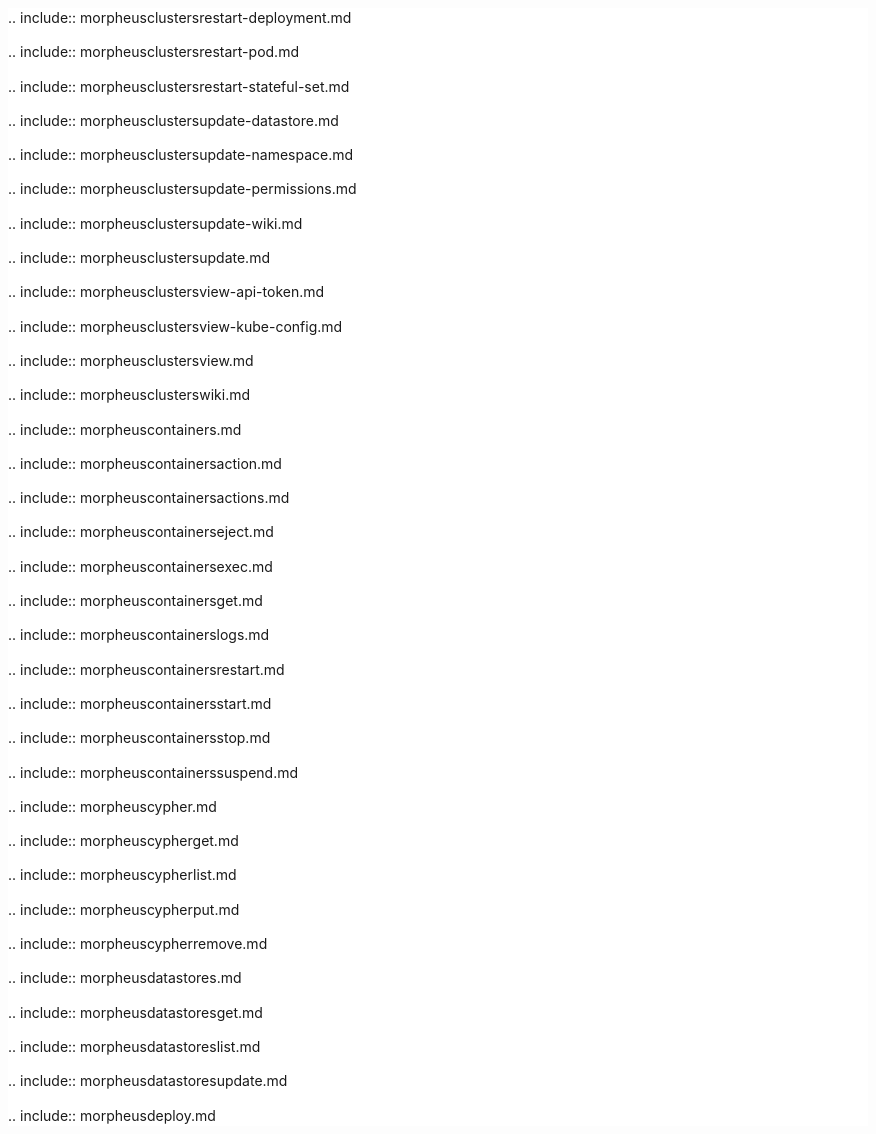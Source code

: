 .. include:: morpheusclustersrestart-deployment.md

.. include:: morpheusclustersrestart-pod.md

.. include:: morpheusclustersrestart-stateful-set.md

.. include:: morpheusclustersupdate-datastore.md

.. include:: morpheusclustersupdate-namespace.md

.. include:: morpheusclustersupdate-permissions.md

.. include:: morpheusclustersupdate-wiki.md

.. include:: morpheusclustersupdate.md

.. include:: morpheusclustersview-api-token.md

.. include:: morpheusclustersview-kube-config.md

.. include:: morpheusclustersview.md

.. include:: morpheusclusterswiki.md

.. include:: morpheuscontainers.md

.. include:: morpheuscontainersaction.md

.. include:: morpheuscontainersactions.md

.. include:: morpheuscontainerseject.md

.. include:: morpheuscontainersexec.md

.. include:: morpheuscontainersget.md

.. include:: morpheuscontainerslogs.md

.. include:: morpheuscontainersrestart.md

.. include:: morpheuscontainersstart.md

.. include:: morpheuscontainersstop.md

.. include:: morpheuscontainerssuspend.md

.. include:: morpheuscypher.md

.. include:: morpheuscypherget.md

.. include:: morpheuscypherlist.md

.. include:: morpheuscypherput.md

.. include:: morpheuscypherremove.md

.. include:: morpheusdatastores.md

.. include:: morpheusdatastoresget.md

.. include:: morpheusdatastoreslist.md

.. include:: morpheusdatastoresupdate.md

.. include:: morpheusdeploy.md
